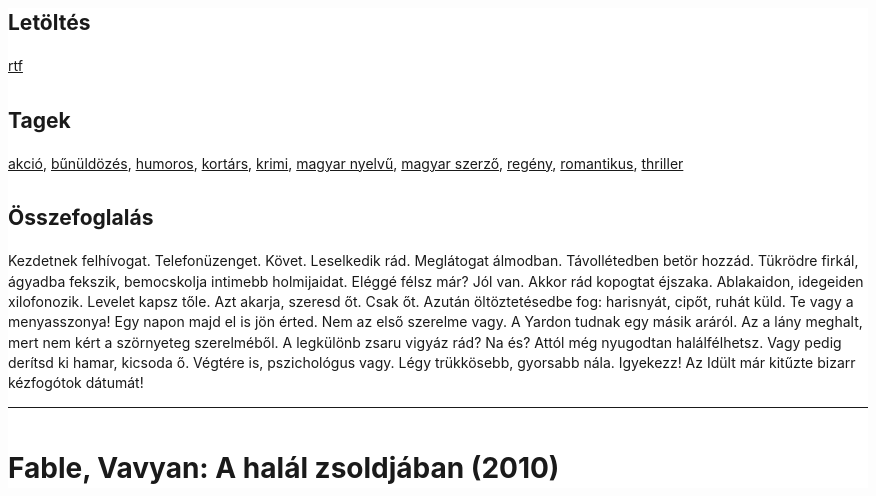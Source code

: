 ## Letöltés
[rtf](https://github.com/BercziSandor/calibre_lib/raw/main/main/Fable%2C%20Vavyan/Sarkanykonny%20%281160%29/Sarkanykonny%20-%20Fable%2C%20Vavyan.rtf)

## Tagek
[akció](https://github.com/berczisandor/calibre_lib/blob/main/main/_tags/akci%c3%b3.md), [bűnüldözés](https://github.com/berczisandor/calibre_lib/blob/main/main/_tags/b%c5%b1n%c3%bcld%c3%b6z%c3%a9s.md), [humoros](https://github.com/berczisandor/calibre_lib/blob/main/main/_tags/humoros.md), [kortárs](https://github.com/berczisandor/calibre_lib/blob/main/main/_tags/kort%c3%a1rs.md), [krimi](https://github.com/berczisandor/calibre_lib/blob/main/main/_tags/krimi.md), [magyar nyelvű](https://github.com/berczisandor/calibre_lib/blob/main/main/_tags/magyar%20nyelv%c5%b1.md), [magyar szerző](https://github.com/berczisandor/calibre_lib/blob/main/main/_tags/magyar%20szerz%c5%91.md), [regény](https://github.com/berczisandor/calibre_lib/blob/main/main/_tags/reg%c3%a9ny.md), [romantikus](https://github.com/berczisandor/calibre_lib/blob/main/main/_tags/romantikus.md), [thriller](https://github.com/berczisandor/calibre_lib/blob/main/main/_tags/thriller.md)

## Összefoglalás
Kezdetnek felhívogat. Telefonüzenget. Követ. Leselkedik rád. Meglátogat álmodban. Távollétedben betör hozzád. Tükrödre firkál, ágyadba fekszik, bemocskolja intimebb holmijaidat. Eléggé félsz már? Jól van. Akkor rád kopogtat éjszaka. Ablakaidon, idegeiden xilofonozik. Levelet kapsz tőle. Azt akarja, szeresd őt. Csak őt. Azután öltöztetésedbe fog: harisnyát, cipőt, ruhát küld. Te vagy a menyasszonya! Egy napon majd el is jön érted. Nem az első szerelme vagy. A Yardon tudnak egy másik aráról. Az a lány meghalt, mert nem kért a szörnyeteg szerelméből. A legkülönb zsaru vigyáz rád? Na és? Attól még nyugodtan halálfélhetsz. Vagy pedig derítsd ki hamar, kicsoda ő. Végtére is, pszichológus vagy. Légy trükkösebb, gyorsabb nála. Igyekezz! Az Idült már kitűzte bizarr kézfogótok dátumát!


<hr/>

# <a name="id_701">Fable, Vavyan: A halál zsoldjában (2010)</a>